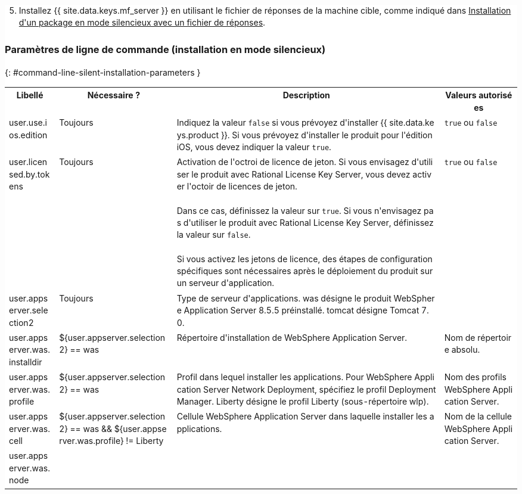 5. Installez {{ site.data.keys.mf_server }} en utilisant le fichier de réponses de la machine cible, comme indiqué dans [Installation d'un package en mode silencieux avec un fichier de réponses](http://ibm.biz/knowctr#SSDV2W_1.7.0/com.ibm.silentinstall12.doc/topics/t_silent_response_file_install.html).

### Paramètres de ligne de commande (installation en mode silencieux)
{: #command-line-silent-installation-parameters }
<table style="word-break:break-all">
    <tr>
        <th>Libellé</th>
        <th>Nécessaire ?</th>
        <th>Description</th>
        <th>Valeurs autorisées</th>
    </tr>
    <tr>
        <td>user.use.ios.edition</td>
        <td>Toujours</td>
        <td>Indiquez la valeur <code>false</code> si vous prévoyez d'installer {{ site.data.keys.product }}. Si vous prévoyez d'installer le produit pour l'édition iOS, vous devez indiquer la valeur <code>true</code>.</td>
        <td><code>true</code> ou <code>false</code></td>
    </tr>
    <tr>
        <td>user.licensed.by.tokens</td>
        <td>Toujours</td>
        <td>Activation de l'octroi de licence de jeton. Si vous envisagez d'utiliser le produit avec Rational License Key Server, vous devez activer l'octoir de licences de jeton.<br/><br/>Dans ce cas, définissez la valeur sur <code>true</code>. Si vous n'envisagez pas d'utiliser le produit avec Rational License Key Server, définissez la valeur sur <code>false</code>.<br/><br/>Si vous activez les jetons de licence, des étapes de configuration spécifiques sont nécessaires après le déploiement du produit sur un serveur d'application. </td>
        <td><code>true</code> ou <code>false</code></td>    
    </tr>
    <tr>
        <td>user.appserver.selection2</td>
        <td>Toujours</td>
        <td>Type de serveur d'applications. was désigne le produit WebSphere Application Server 8.5.5 préinstallé. tomcat désigne Tomcat 7.0.</td>
        <td></td>
    </tr>
    <tr>
        <td>user.appserver.was.installdir</td>
        <td>${user.appserver.selection2} == was</td>
        <td>Répertoire d'installation de WebSphere Application Server.</td>
        <td>Nom de répertoire absolu.</td>
    </tr>
    <tr>
        <td>user.appserver.was.profile</td>
        <td>${user.appserver.selection2} == was</td>
        <td>Profil dans lequel installer les applications. Pour WebSphere Application Server Network Deployment, spécifiez le profil Deployment Manager. Liberty désigne le profil Liberty (sous-répertoire wlp).</td>
        <td>Nom des profils WebSphere Application Server.</td>
    </tr>
    <tr>
        <td>user.appserver.was.cell</td>
        <td>${user.appserver.selection2} == was && ${user.appserver.was.profile} != Liberty</td>
        <td>Cellule WebSphere Application Server dans laquelle installer les applications.</td>
        <td>Nom de la cellule WebSphere Application Server.</td>
    </tr>
    <tr>
        <td>user.appserver.was.node</td>